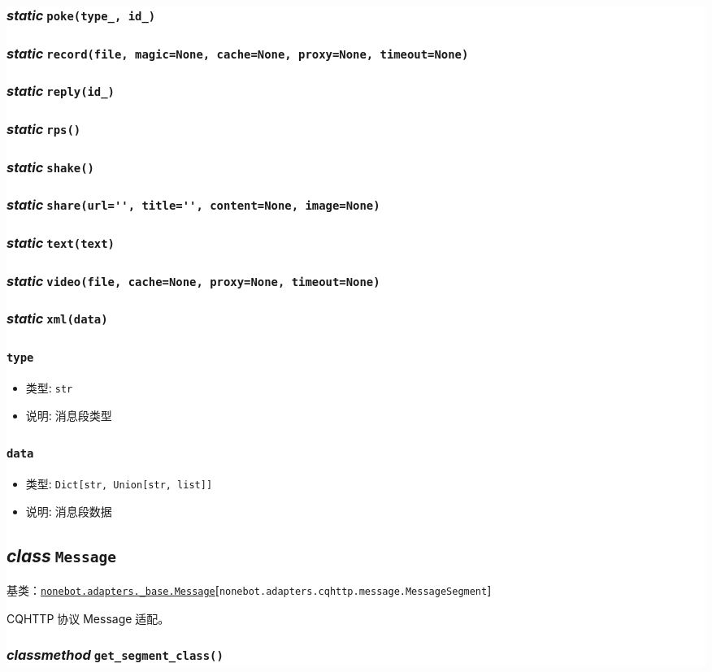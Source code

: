 
### _static_ `poke(type_, id_)`


### _static_ `record(file, magic=None, cache=None, proxy=None, timeout=None)`


### _static_ `reply(id_)`


### _static_ `rps()`


### _static_ `shake()`


### _static_ `share(url='', title='', content=None, image=None)`


### _static_ `text(text)`


### _static_ `video(file, cache=None, proxy=None, timeout=None)`


### _static_ `xml(data)`


### `type`


* 类型: `str`


* 说明: 消息段类型


### `data`


* 类型: `Dict[str, Union[str, list]]`


* 说明: 消息段数据


## _class_ `Message`

基类：[`nonebot.adapters._base.Message`](README.md#nonebot.adapters._base.Message)[`nonebot.adapters.cqhttp.message.MessageSegment`]

CQHTTP 协议 Message 适配。


### _classmethod_ `get_segment_class()`
